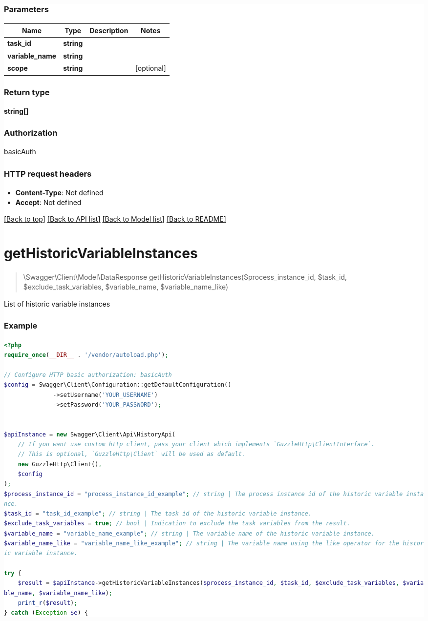 ### Parameters

Name | Type | Description  | Notes
------------- | ------------- | ------------- | -------------
 **task_id** | **string**|  |
 **variable_name** | **string**|  |
 **scope** | **string**|  | [optional]

### Return type

**string[]**

### Authorization

[basicAuth](../../README.md#basicAuth)

### HTTP request headers

 - **Content-Type**: Not defined
 - **Accept**: Not defined

[[Back to top]](#) [[Back to API list]](../../README.md#documentation-for-api-endpoints) [[Back to Model list]](../../README.md#documentation-for-models) [[Back to README]](../../README.md)

# **getHistoricVariableInstances**
> \Swagger\Client\Model\DataResponse getHistoricVariableInstances($process_instance_id, $task_id, $exclude_task_variables, $variable_name, $variable_name_like)

List of historic variable instances



### Example
```php
<?php
require_once(__DIR__ . '/vendor/autoload.php');

// Configure HTTP basic authorization: basicAuth
$config = Swagger\Client\Configuration::getDefaultConfiguration()
              ->setUsername('YOUR_USERNAME')
              ->setPassword('YOUR_PASSWORD');


$apiInstance = new Swagger\Client\Api\HistoryApi(
    // If you want use custom http client, pass your client which implements `GuzzleHttp\ClientInterface`.
    // This is optional, `GuzzleHttp\Client` will be used as default.
    new GuzzleHttp\Client(),
    $config
);
$process_instance_id = "process_instance_id_example"; // string | The process instance id of the historic variable instance.
$task_id = "task_id_example"; // string | The task id of the historic variable instance.
$exclude_task_variables = true; // bool | Indication to exclude the task variables from the result.
$variable_name = "variable_name_example"; // string | The variable name of the historic variable instance.
$variable_name_like = "variable_name_like_example"; // string | The variable name using the like operator for the historic variable instance.

try {
    $result = $apiInstance->getHistoricVariableInstances($process_instance_id, $task_id, $exclude_task_variables, $variable_name, $variable_name_like);
    print_r($result);
} catch (Exception $e) {
```